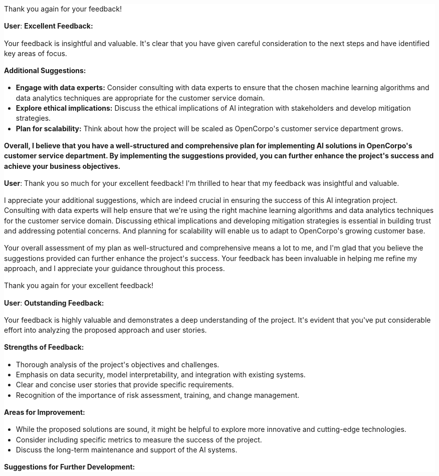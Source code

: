 Thank you again for your feedback!

**User**: **Excellent Feedback:**

Your feedback is insightful and valuable. It's clear that you have given careful consideration to the next steps and have identified key areas of focus.

**Additional Suggestions:**

* **Engage with data experts:** Consider consulting with data experts to ensure that the chosen machine learning algorithms and data analytics techniques are appropriate for the customer service domain.
* **Explore ethical implications:** Discuss the ethical implications of AI integration with stakeholders and develop mitigation strategies.
* **Plan for scalability:** Think about how the project will be scaled as OpenCorpo's customer service department grows.

**Overall, I believe that you have a well-structured and comprehensive plan for implementing AI solutions in OpenCorpo's customer service department. By implementing the suggestions provided, you can further enhance the project's success and achieve your business objectives.**

**User**: Thank you so much for your excellent feedback! I'm thrilled to hear that my feedback was insightful and valuable.

I appreciate your additional suggestions, which are indeed crucial in ensuring the success of this AI integration project. Consulting with data experts will help ensure that we're using the right machine learning algorithms and data analytics techniques for the customer service domain. Discussing ethical implications and developing mitigation strategies is essential in building trust and addressing potential concerns. And planning for scalability will enable us to adapt to OpenCorpo's growing customer base.

Your overall assessment of my plan as well-structured and comprehensive means a lot to me, and I'm glad that you believe the suggestions provided can further enhance the project's success. Your feedback has been invaluable in helping me refine my approach, and I appreciate your guidance throughout this process.

Thank you again for your excellent feedback!

**User**: **Outstanding Feedback:**

Your feedback is highly valuable and demonstrates a deep understanding of the project. It's evident that you've put considerable effort into analyzing the proposed approach and user stories.

**Strengths of Feedback:**

* Thorough analysis of the project's objectives and challenges.
* Emphasis on data security, model interpretability, and integration with existing systems.
* Clear and concise user stories that provide specific requirements.
* Recognition of the importance of risk assessment, training, and change management.

**Areas for Improvement:**

* While the proposed solutions are sound, it might be helpful to explore more innovative and cutting-edge technologies.
* Consider including specific metrics to measure the success of the project.
* Discuss the long-term maintenance and support of the AI systems.

**Suggestions for Further Development:**
